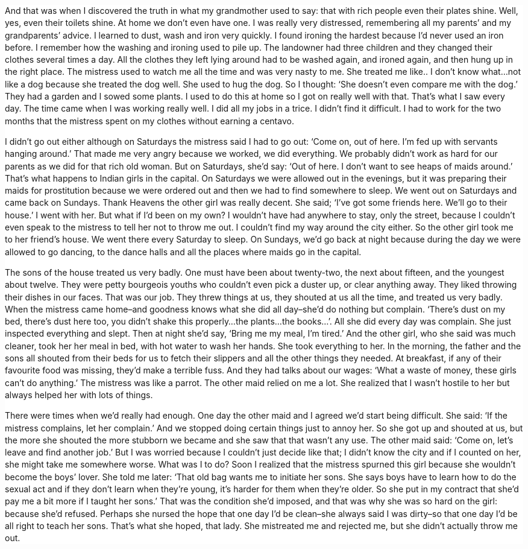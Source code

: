And that was when I discovered the truth in what my grandmother used to say: that with rich people even their plates shine. Well, yes, even their toilets shine. At home we don’t even have one. I was really very distressed, remembering all my parents’ and my grandparents’ advice. I learned to dust, wash and iron very quickly. I found ironing the hardest because I’d never used an iron before. I remember how the washing and ironing used to pile up. The landowner had three children and they changed their clothes several times a day. All the clothes they left lying around had to be washed again, and ironed again, and then hung up in the right place. The mistress used to watch me all the time and was very nasty to me. She treated me like.. I don’t know what…not like a dog because she treated the dog well. She used to hug the dog. So I thought: ‘She doesn’t even compare me with the dog.’ They had a garden and I sowed some plants. I used to do this at home so I got on really well with that. That’s what I saw every day. The time came when I was working really well. I did all my jobs in a trice. I didn’t find it difficult. I had to work for the two months that the mistress spent on my clothes without earning a centavo.

I didn’t go out either although on Saturdays the mistress said I had to go out: ‘Come on, out of here. I’m fed up with servants hanging around.’ That made me very angry because we worked, we did everything. We probably didn’t work as hard for our parents as we did for that rich old woman. But on Saturdays, she’d say: ‘Out of here. I don’t want to see heaps of maids around.’ That’s what happens to Indian girls in the capital. On Saturdays we were allowed out in the evenings, but it was preparing their maids for prostitution because we were ordered out and then we had to find somewhere to sleep. We went out on Saturdays and came back on Sundays. Thank Heavens the other girl was really decent. She said; ‘I’ve got some friends here. We’ll go to their house.’ I went with her. But what if I’d been on my own? I wouldn’t have had anywhere to stay, only the street, because I couldn’t even speak to the mistress to tell her not to throw me out. I couldn’t find my way around the city either. So the other girl took me to her friend’s house. We went there every Saturday to sleep. On Sundays, we’d go back at night because during the day we were allowed to go dancing, to the dance halls and all the places where maids go in the capital.

The sons of the house treated us very badly. One must have been about twenty-two, the next about fifteen, and the youngest about twelve. They were petty bourgeois youths who couldn’t even pick a duster up, or clear anything away. They liked throwing their dishes in our faces. That was our job. They threw things at us, they shouted at us all the time, and treated us very badly. When the mistress came home–and goodness knows what she did all day–she’d do nothing but complain. ‘There’s dust on my bed, there’s dust here too, you didn’t shake this properly…the plants…the books…’. All she did every day was complain. She just inspected everything and slept. Then at night she’d say, ‘Bring me my meal, I’m tired.’ And the other girl, who she said was much cleaner, took her her meal in bed, with hot water to wash her hands. She took everything to her. In the morning, the father and the sons all shouted from their beds for us to fetch their slippers and all the other things they needed. At breakfast, if any of their favourite food was missing, they’d make a terrible fuss. And they had talks about our wages: ‘What a waste of money, these girls can’t do anything.’ The mistress was like a parrot. The other maid relied on me a lot. She realized that I wasn’t hostile to her but always helped her with lots of things.

There were times when we’d really had enough. One day the other maid and I agreed we’d start being difficult. She said: ‘If the mistress complains, let her complain.’ And we stopped doing certain things just to annoy her. So she got up and shouted at us, but the more she shouted the more stubborn we became and she saw that that wasn’t any use. The other maid said: ‘Come on, let’s leave and find another job.’ But I was worried because I couldn’t just decide like that; I didn’t know the city and if I counted on her, she might take me somewhere worse. What was I to do? Soon I realized that the mistress spurned this girl because she wouldn’t become the boys’ lover. She told me later: ‘That old bag wants me to initiate her sons. She says boys have to learn how to do the sexual act and if they don’t learn when they’re young, it’s harder for them when they’re older. So she put in my contract that she’d pay me a bit more if I taught her sons.’ That was the condition she’d imposed, and that was why she was so hard on the girl: because she’d refused. Perhaps she nursed the hope that one day I’d be clean–she always said I was dirty–so that one day I’d be all right to teach her sons. That’s what she hoped, that lady. She mistreated me and rejected me, but she didn’t actually throw me out.
